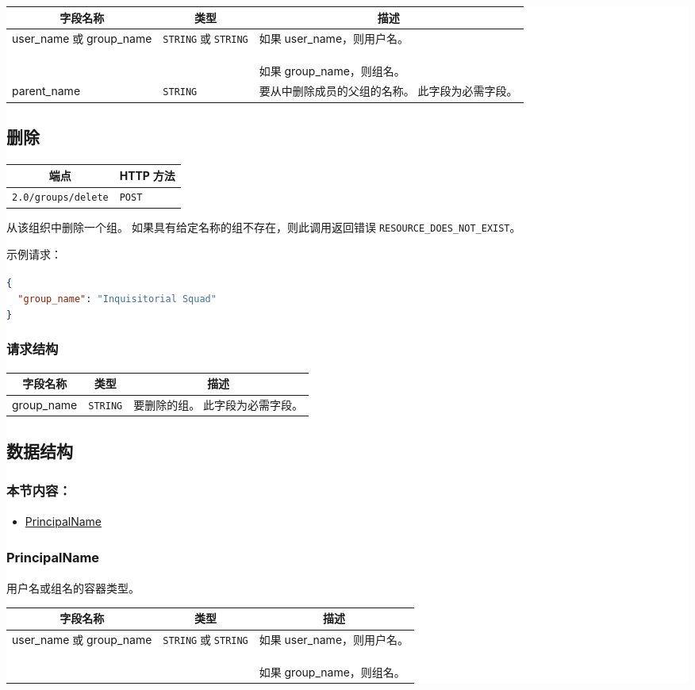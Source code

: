 | 字段名称                          | 类型                         | 描述                                                                             |
|-------------------------------------|------------------------------|-----------------------------------------------------------------------------------------|
| user_name 或 group_name             | `STRING` 或 `STRING`         | 如果 user_name，则用户名。<br><br>如果 group_name，则组名。                      |
| parent_name                         | `STRING`                     | 要从中删除成员的父组的名称。 此字段为必需字段。 |

## <a name="delete"></a><a id="aclgroupsserviceremovegroup"> </a><a id="delete"> </a>删除

| 端点                  | HTTP 方法     |
|---------------------------|-----------------|
| `2.0/groups/delete`       | `POST`          |

从该组织中删除一个组。 如果具有给定名称的组不存在，则此调用返回错误 `RESOURCE_DOES_NOT_EXIST`。

示例请求：

```json
{
  "group_name": "Inquisitorial Squad"
}
```

### <a name="request-structure"></a><a id="aclremovegroup"> </a><a id="request-structure"> </a>请求结构

| 字段名称     | 类型           | 描述                                  |
|----------------|----------------|----------------------------------------------|
| group_name     | `STRING`       | 要删除的组。 此字段为必需字段。 |

## <a name="data-structures"></a><a id="data-structures"> </a><a id="groupsadd"> </a>数据结构

### <a name="in-this-section"></a>本节内容：

* [PrincipalName](#principalname)

### <a name="principalname"></a><a id="aclprincipalname"> </a><a id="principalname"> </a>PrincipalName

用户名或组名的容器类型。

| 字段名称                          | 类型                         | 描述                                                        |
|-------------------------------------|------------------------------|--------------------------------------------------------------------|
| user_name 或 group_name             | `STRING` 或 `STRING`         | 如果 user_name，则用户名。<br><br>如果 group_name，则组名。 |